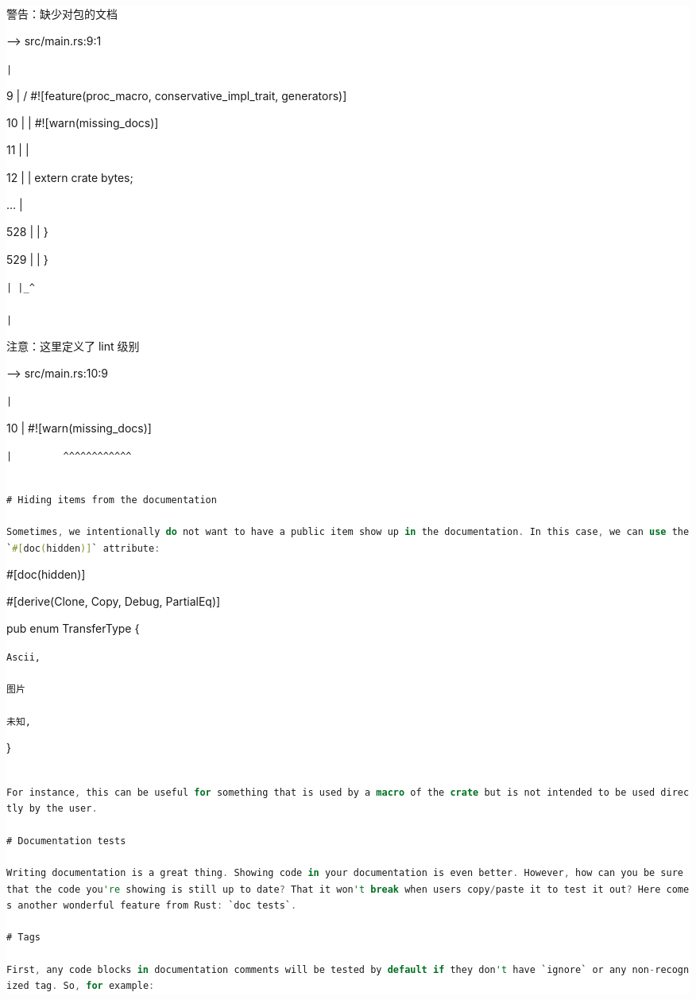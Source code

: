 警告：缺少对包的文档

--> src/main.rs:9:1

    |

9   | / #![feature(proc_macro, conservative_impl_trait, generators)]

10  | | #![warn(missing_docs)]

11  | |

12  | | extern crate bytes;

...   |

528 | |     }

529 | | }

    | |_^

    |

注意：这里定义了 lint 级别

--> src/main.rs:10:9

    |

10  | #![warn(missing_docs)]

    |         ^^^^^^^^^^^^

```rs

# Hiding items from the documentation

Sometimes, we intentionally do not want to have a public item show up in the documentation. In this case, we can use the `#[doc(hidden)]` attribute:

```

#[doc(hidden)]

#[derive(Clone, Copy, Debug, PartialEq)]

pub enum TransferType {

    Ascii,

    图片

    未知,

}

```rs

For instance, this can be useful for something that is used by a macro of the crate but is not intended to be used directly by the user.

# Documentation tests

Writing documentation is a great thing. Showing code in your documentation is even better. However, how can you be sure that the code you're showing is still up to date? That it won't break when users copy/paste it to test it out? Here comes another wonderful feature from Rust: `doc tests`.

# Tags

First, any code blocks in documentation comments will be tested by default if they don't have `ignore` or any non-recognized tag. So, for example:
```